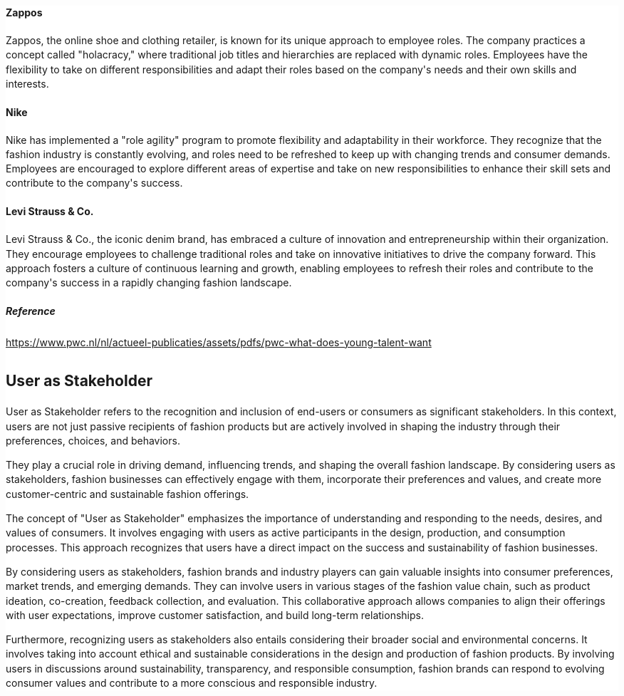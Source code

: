 #### Zappos

Zappos, the online shoe and clothing retailer, is known for its unique approach to employee roles. The company practices a concept called "holacracy," where traditional job titles and hierarchies are replaced with dynamic roles. Employees have the flexibility to take on different responsibilities and adapt their roles based on the company's needs and their own skills and interests.

#### Nike

Nike has implemented a "role agility" program to promote flexibility and adaptability in their workforce. They recognize that the fashion industry is constantly evolving, and roles need to be refreshed to keep up with changing trends and consumer demands. Employees are encouraged to explore different areas of expertise and take on new responsibilities to enhance their skill sets and contribute to the company's success.

#### Levi Strauss & Co.

Levi Strauss & Co., the iconic denim brand, has embraced a culture of innovation and entrepreneurship within their organization. They encourage employees to challenge traditional roles and take on innovative initiatives to drive the company forward. This approach fosters a culture of continuous learning and growth, enabling employees to refresh their roles and contribute to the company's success in a rapidly changing fashion landscape.

##### Reference

https://www.pwc.nl/nl/actueel-publicaties/assets/pdfs/pwc-what-does-young-talent-want

## User as Stakeholder

User as Stakeholder refers to the recognition and inclusion of end-users or consumers as significant stakeholders. In this context, users are not just passive recipients of fashion products but are actively involved in shaping the industry through their preferences, choices, and behaviors.

They play a crucial role in driving demand, influencing trends, and shaping the overall fashion landscape. By considering users as stakeholders, fashion businesses can effectively engage with them, incorporate their preferences and values, and create more customer-centric and sustainable fashion offerings.

The concept of "User as Stakeholder" emphasizes the importance of understanding and responding to the needs, desires, and values of consumers. It involves engaging with users as active participants in the design, production, and consumption processes. This approach recognizes that users have a direct impact on the success and sustainability of fashion businesses.

By considering users as stakeholders, fashion brands and industry players can gain valuable insights into consumer preferences, market trends, and emerging demands. They can involve users in various stages of the fashion value chain, such as product ideation, co-creation, feedback collection, and evaluation. This collaborative approach allows companies to align their offerings with user expectations, improve customer satisfaction, and build long-term relationships.

Furthermore, recognizing users as stakeholders also entails considering their broader social and environmental concerns. It involves taking into account ethical and sustainable considerations in the design and production of fashion products. By involving users in discussions around sustainability, transparency, and responsible consumption, fashion brands can respond to evolving consumer values and contribute to a more conscious and responsible industry.
